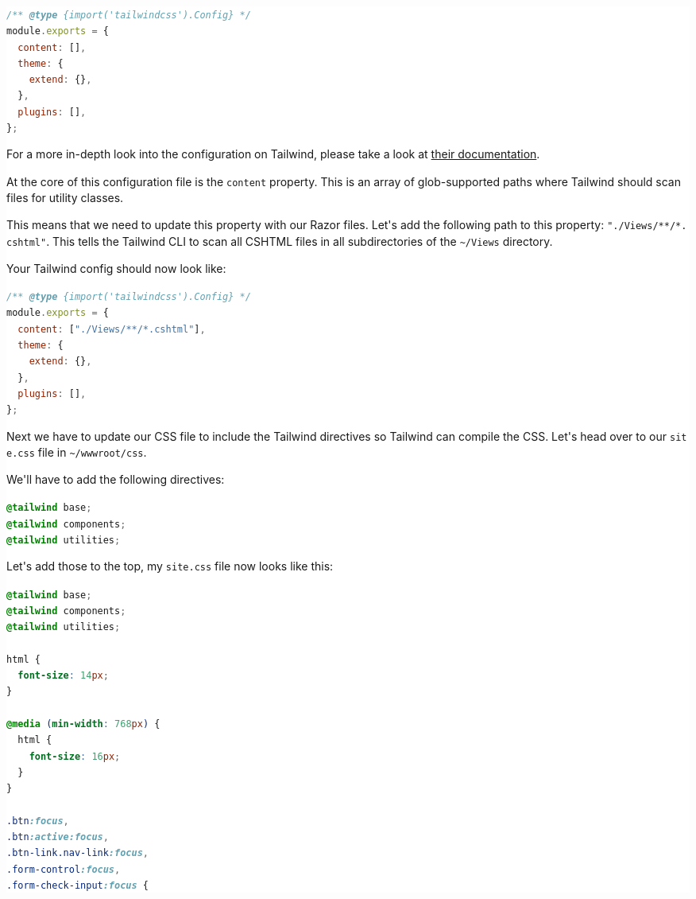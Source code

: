 ```js
/** @type {import('tailwindcss').Config} */
module.exports = {
  content: [],
  theme: {
    extend: {},
  },
  plugins: [],
};
```

For a more in-depth look into the configuration on Tailwind, please take a look at [their documentation](https://tailwindcss.com/docs/configuration).

At the core of this configuration file is the `content` property. This is an array of glob-supported paths where Tailwind should scan files for utility classes.

This means that we need to update this property with our Razor files. Let's add the following path to this property:
`"./Views/**/*.cshtml"`. This tells the Tailwind CLI to scan all CSHTML files in all subdirectories of the `~/Views` directory.

Your Tailwind config should now look like:

```js
/** @type {import('tailwindcss').Config} */
module.exports = {
  content: ["./Views/**/*.cshtml"],
  theme: {
    extend: {},
  },
  plugins: [],
};
```

Next we have to update our CSS file to include the Tailwind directives so Tailwind can compile the CSS.
Let's head over to our `site.css` file in `~/wwwroot/css`.

We'll have to add the following directives:

```css
@tailwind base;
@tailwind components;
@tailwind utilities;
```

Let's add those to the top, my `site.css` file now looks like this:

```css
@tailwind base;
@tailwind components;
@tailwind utilities;

html {
  font-size: 14px;
}

@media (min-width: 768px) {
  html {
    font-size: 16px;
  }
}

.btn:focus,
.btn:active:focus,
.btn-link.nav-link:focus,
.form-control:focus,
.form-check-input:focus {
```